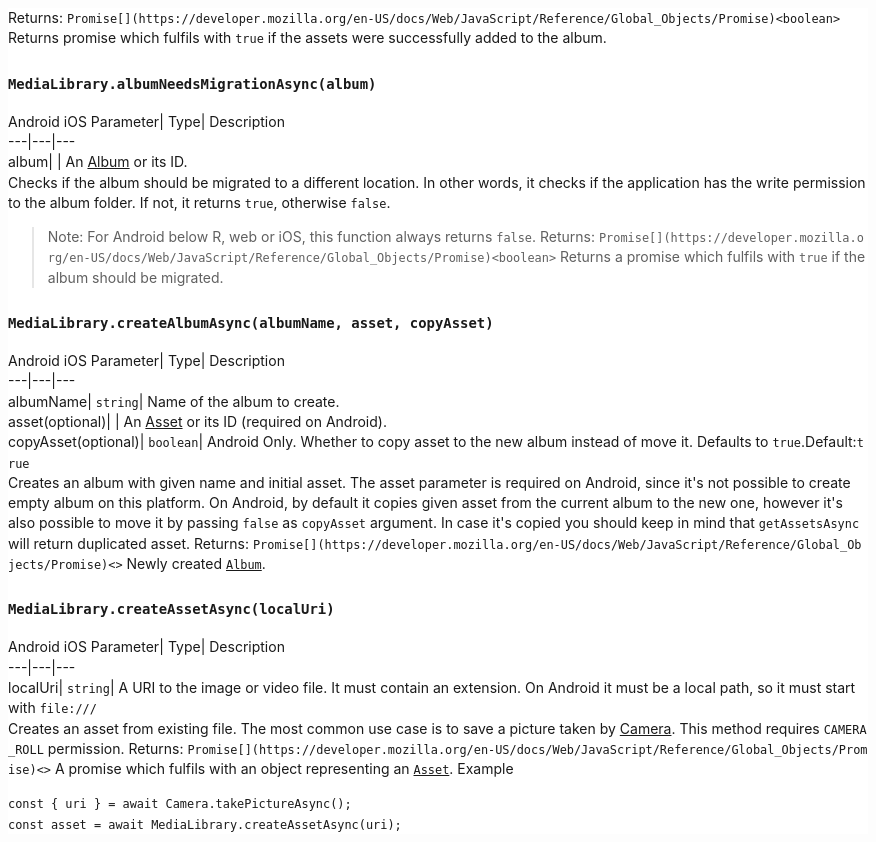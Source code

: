 Returns:
`Promise[](https://developer.mozilla.org/en-US/docs/Web/JavaScript/Reference/Global_Objects/Promise)<boolean>`
Returns promise which fulfils with `true` if the assets were successfully added to the album.
### `MediaLibrary.albumNeedsMigrationAsync(album)`
Android
iOS
Parameter| Type| Description  
---|---|---  
album| | An [Album](https://docs.expo.dev/versions/latest/sdk/media-library/#album) or its ID.  
Checks if the album should be migrated to a different location. In other words, it checks if the application has the write permission to the album folder. If not, it returns `true`, otherwise `false`.
> Note: For Android below R, web or iOS, this function always returns `false`.
Returns:
`Promise[](https://developer.mozilla.org/en-US/docs/Web/JavaScript/Reference/Global_Objects/Promise)<boolean>`
Returns a promise which fulfils with `true` if the album should be migrated.
### `MediaLibrary.createAlbumAsync(albumName, asset, copyAsset)`
Android
iOS
Parameter| Type| Description  
---|---|---  
albumName| `string`| Name of the album to create.  
asset(optional)| | An [Asset](https://docs.expo.dev/versions/latest/sdk/media-library/#asset) or its ID (required on Android).  
copyAsset(optional)| `boolean`| Android Only. Whether to copy asset to the new album instead of move it. Defaults to `true`.Default:`true`  
Creates an album with given name and initial asset. The asset parameter is required on Android, since it's not possible to create empty album on this platform. On Android, by default it copies given asset from the current album to the new one, however it's also possible to move it by passing `false` as `copyAsset` argument. In case it's copied you should keep in mind that `getAssetsAsync` will return duplicated asset.
Returns:
`Promise[](https://developer.mozilla.org/en-US/docs/Web/JavaScript/Reference/Global_Objects/Promise)<>`
Newly created [`Album`](https://docs.expo.dev/versions/latest/sdk/media-library/#album).
### `MediaLibrary.createAssetAsync(localUri)`
Android
iOS
Parameter| Type| Description  
---|---|---  
localUri| `string`| A URI to the image or video file. It must contain an extension. On Android it must be a local path, so it must start with `file:///`  
Creates an asset from existing file. The most common use case is to save a picture taken by [Camera](https://docs.expo.dev/versions/latest/sdk/camera). This method requires `CAMERA_ROLL` permission.
Returns:
`Promise[](https://developer.mozilla.org/en-US/docs/Web/JavaScript/Reference/Global_Objects/Promise)<>`
A promise which fulfils with an object representing an [`Asset`](https://docs.expo.dev/versions/latest/sdk/media-library/#asset).
Example
```
const { uri } = await Camera.takePictureAsync();
const asset = await MediaLibrary.createAssetAsync(uri);

```
